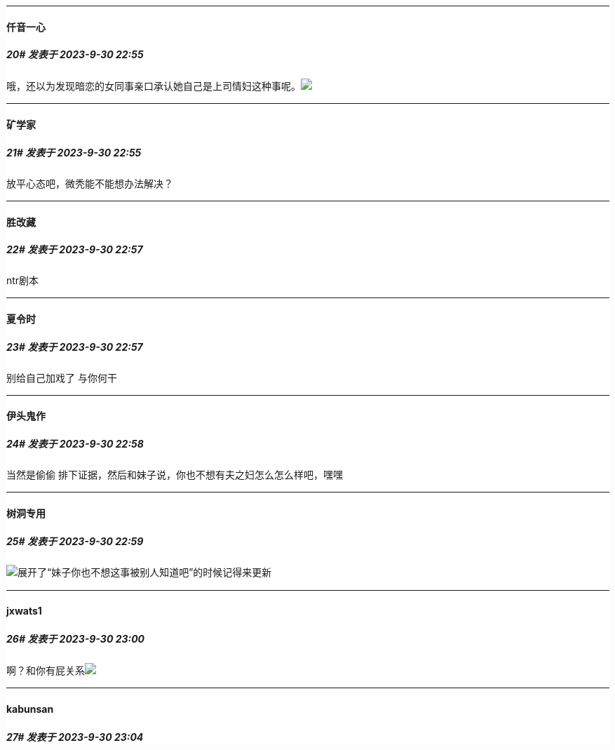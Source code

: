 *****

####  仟音一心  
##### 20#       发表于 2023-9-30 22:55

哦，还以为发现暗恋的女同事亲口承认她自己是上司情妇这种事呢。<img src="https://static.saraba1st.com/image/smiley/face2017/035.png" referrerpolicy="no-referrer">

*****

####  矿学家  
##### 21#       发表于 2023-9-30 22:55

放平心态吧，微秃能不能想办法解决？

*****

####  胜改藏  
##### 22#       发表于 2023-9-30 22:57

ntr剧本

*****

####  夏令时  
##### 23#       发表于 2023-9-30 22:57

别给自己加戏了 与你何干

*****

####  伊头鬼作  
##### 24#       发表于 2023-9-30 22:58

当然是偷偷 排下证据，然后和妹子说，你也不想有夫之妇怎么怎么样吧，嘿嘿

*****

####  树洞专用  
##### 25#       发表于 2023-9-30 22:59

<img src="https://static.saraba1st.com/image/smiley/face2017/067.png" referrerpolicy="no-referrer">展开了“妹子你也不想这事被别人知道吧”的时候记得来更新

*****

####  jxwats1  
##### 26#       发表于 2023-9-30 23:00

啊？和你有屁关系<img src="https://static.saraba1st.com/image/smiley/face2017/067.png" referrerpolicy="no-referrer">

*****

####  kabunsan  
##### 27#       发表于 2023-9-30 23:04
